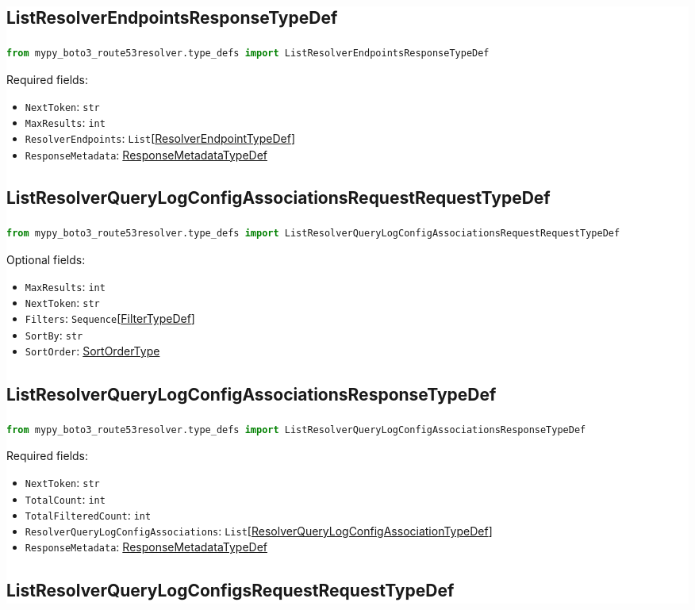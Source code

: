 ## ListResolverEndpointsResponseTypeDef

```python
from mypy_boto3_route53resolver.type_defs import ListResolverEndpointsResponseTypeDef
```

Required fields:

- `NextToken`: `str`
- `MaxResults`: `int`
- `ResolverEndpoints`:
  `List`\[[ResolverEndpointTypeDef](./type_defs.md#resolverendpointtypedef)\]
- `ResponseMetadata`:
  [ResponseMetadataTypeDef](./type_defs.md#responsemetadatatypedef)

<a id="listresolverquerylogconfigassociationsrequestrequesttypedef"></a>

## ListResolverQueryLogConfigAssociationsRequestRequestTypeDef

```python
from mypy_boto3_route53resolver.type_defs import ListResolverQueryLogConfigAssociationsRequestRequestTypeDef
```

Optional fields:

- `MaxResults`: `int`
- `NextToken`: `str`
- `Filters`: `Sequence`\[[FilterTypeDef](./type_defs.md#filtertypedef)\]
- `SortBy`: `str`
- `SortOrder`: [SortOrderType](./literals.md#sortordertype)

<a id="listresolverquerylogconfigassociationsresponsetypedef"></a>

## ListResolverQueryLogConfigAssociationsResponseTypeDef

```python
from mypy_boto3_route53resolver.type_defs import ListResolverQueryLogConfigAssociationsResponseTypeDef
```

Required fields:

- `NextToken`: `str`
- `TotalCount`: `int`
- `TotalFilteredCount`: `int`
- `ResolverQueryLogConfigAssociations`:
  `List`\[[ResolverQueryLogConfigAssociationTypeDef](./type_defs.md#resolverquerylogconfigassociationtypedef)\]
- `ResponseMetadata`:
  [ResponseMetadataTypeDef](./type_defs.md#responsemetadatatypedef)

<a id="listresolverquerylogconfigsrequestrequesttypedef"></a>

## ListResolverQueryLogConfigsRequestRequestTypeDef
